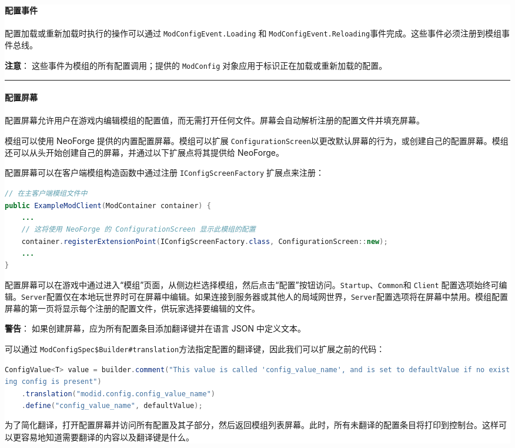#### 配置事件

配置加载或重新加载时执行的操作可以通过 `ModConfigEvent.Loading`​ 和 `ModConfigEvent.Reloading`​ 事件完成。这些事件必须注册到模组事件总线。

**注意**：
这些事件为模组的所有配置调用；提供的 `ModConfig`​ 对象应用于标识正在加载或重新加载的配置。

---

#### 配置屏幕

配置屏幕允许用户在游戏内编辑模组的配置值，而无需打开任何文件。屏幕会自动解析注册的配置文件并填充屏幕。

模组可以使用 NeoForge 提供的内置配置屏幕。模组可以扩展 `ConfigurationScreen`​ 以更改默认屏幕的行为，或创建自己的配置屏幕。模组还可以从头开始创建自己的屏幕，并通过以下扩展点将其提供给 NeoForge。

配置屏幕可以在客户端模组构造函数中通过注册 `IConfigScreenFactory`​ 扩展点来注册：

```java
// 在主客户端模组文件中
public ExampleModClient(ModContainer container) {
    ...
    // 这将使用 NeoForge 的 ConfigurationScreen 显示此模组的配置
    container.registerExtensionPoint(IConfigScreenFactory.class, ConfigurationScreen::new);
    ...
}
```

配置屏幕可以在游戏中通过进入“模组”页面，从侧边栏选择模组，然后点击“配置”按钮访问。`Startup`​、`Common`​ 和 `Client`​ 配置选项始终可编辑。`Server`​ 配置仅在本地玩世界时可在屏幕中编辑。如果连接到服务器或其他人的局域网世界，`Server`​ 配置选项将在屏幕中禁用。模组配置屏幕的第一页将显示每个注册的配置文件，供玩家选择要编辑的文件。

**警告**：
如果创建屏幕，应为所有配置条目添加翻译键并在语言 JSON 中定义文本。

可以通过 `ModConfigSpec$Builder#translation`​ 方法指定配置的翻译键，因此我们可以扩展之前的代码：

```java
ConfigValue<T> value = builder.comment("This value is called 'config_value_name', and is set to defaultValue if no existing config is present")
    .translation("modid.config.config_value_name")
    .define("config_value_name", defaultValue);
```

为了简化翻译，打开配置屏幕并访问所有配置及其子部分，然后返回模组列表屏幕。此时，所有未翻译的配置条目将打印到控制台。这样可以更容易地知道需要翻译的内容以及翻译键是什么。
